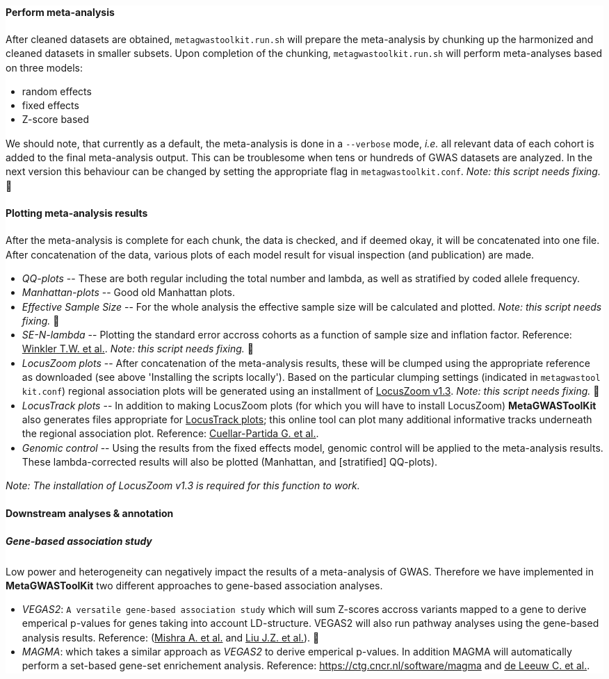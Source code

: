 #### Perform meta-analysis
After cleaned datasets are obtained, `metagwastoolkit.run.sh` will prepare the meta-analysis by chunking up the harmonized and cleaned datasets in smaller subsets. Upon completion of the chunking, `metagwastoolkit.run.sh` will perform meta-analyses based on three models:
- random effects
- fixed effects
- Z-score based

We should note, that currently as a default, the meta-analysis is done in a `--verbose` mode, *i.e.* all relevant data of each cohort is added to the final meta-analysis output. This can be troublesome when tens or hundreds of GWAS datasets are analyzed. In the next version this behaviour can be changed by setting the appropriate flag in `metagwastoolkit.conf`. *Note: this script needs fixing.* :construction:

#### Plotting meta-analysis results
After the meta-analysis is complete for each chunk, the data is checked, and if deemed okay, it will be concatenated into one file. After concatenation of the data, various plots of each model result for visual inspection (and publication) are made.
- *QQ-plots*  -- These are both regular including the total number and lambda, as well as stratified by coded allele frequency.
- *Manhattan-plots*  -- Good old Manhattan plots. 
- *Effective Sample Size*  -- For the whole analysis the effective sample size will be calculated and plotted. *Note: this script needs fixing.* :construction:
- *SE-N-lambda*  -- Plotting the standard error accross cohorts as a function of sample size and inflation factor. Reference: [Winkler T.W. et al.](https://www.ncbi.nlm.nih.gov/pubmed/24762786). *Note: this script needs fixing.* :construction:
- *LocusZoom plots*  -- After concatenation of the meta-analysis results, these will be clumped using the appropriate reference as downloaded (see above 'Installing the scripts locally'). Based on the particular clumping settings (indicated in `metagwastoolkit.conf`) regional association plots will be generated using an installment of [LocusZoom v1.3](http://genome.sph.umich.edu/wiki/LocusZoom_Standalone). *Note: this script needs fixing.* :construction:
- *LocusTrack plots*  -- In addition to making LocusZoom plots (for which you will have to install LocusZoom) **MetaGWASToolKit** also generates files appropriate for [LocusTrack plots](https://gump.qimr.edu.au/general/gabrieC/LocusTrack/); this online tool can plot many additional informative tracks underneath the regional association plot. Reference: [Cuellar-Partida G. et al.](https://www.ncbi.nlm.nih.gov/pmc/articles/PMC4351846/).
- *Genomic control*  -- Using the results from the fixed effects model, genomic control will be applied to the meta-analysis results. These lambda-corrected results will also be plotted (Manhattan, and [stratified] QQ-plots). 

*Note: The installation of LocusZoom v1.3 is required for this function to work.*

#### Downstream analyses & annotation
##### Gene-based association study
Low power and heterogeneity can negatively impact the results of a meta-analysis of GWAS. Therefore we have implemented in **MetaGWASToolKit** two different approaches to gene-based association analyses. 
- *VEGAS2*: `A versatile gene-based association study` which will sum Z-scores accross variants mapped to a gene to derive emperical p-values for genes taking into account LD-structure. VEGAS2 will also run pathway analyses using the gene-based analysis results. Reference: ([Mishra A. et al.](http://journals.cambridge.org/abstract_S1832427414000796?) and [Liu J.Z. et al.](http://www.sciencedirect.com/science/article/pii/S0002929710003125)). :construction:
- *MAGMA*: which takes a similar approach as *VEGAS2* to derive emperical p-values. In addition MAGMA will automatically perform a set-based gene-set enrichement analysis. Reference: https://ctg.cncr.nl/software/magma and [de Leeuw C. et al.](http://journals.plos.org/ploscompbiol/article?id=10.1371%2Fjournal.pcbi.1004219).
